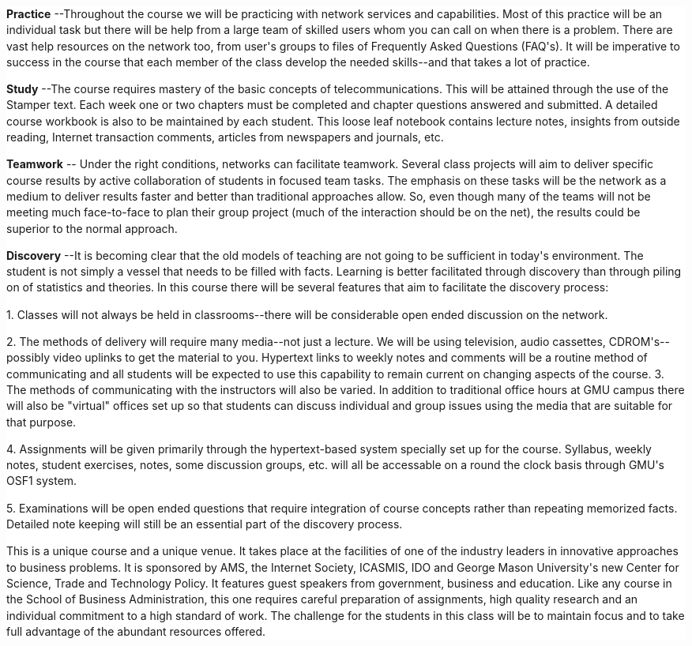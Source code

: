 **Practice** \--Throughout the course we will be practicing with network
services and capabilities. Most of this practice will be an individual task
but there will be help from a large team of skilled users whom you can call on
when there is a problem. There are vast help resources on the network too,
from user's groups to files of Frequently Asked Questions (FAQ's). It will be
imperative to success in the course that each member of the class develop the
needed skills--and that takes a lot of practice.

**Study** \--The course requires mastery of the basic concepts of
telecommunications. This will be attained through the use of the Stamper text.
Each week one or two chapters must be completed and chapter questions answered
and submitted. A detailed course workbook is also to be maintained by each
student. This loose leaf notebook contains lecture notes, insights from
outside reading, Internet transaction comments, articles from newspapers and
journals, etc.

**Teamwork** \-- Under the right conditions, networks can facilitate teamwork.
Several class projects will aim to deliver specific course results by active
collaboration of students in focused team tasks. The emphasis on these tasks
will be the network as a medium to deliver results faster and better than
traditional approaches allow. So, even though many of the teams will not be
meeting much face-to-face to plan their group project (much of the interaction
should be on the net), the results could be superior to the normal approach.

**Discovery** \--It is becoming clear that the old models of teaching are not
going to be sufficient in today's environment. The student is not simply a
vessel that needs to be filled with facts. Learning is better facilitated
through discovery than through piling on of statistics and theories. In this
course there will be several features that aim to facilitate the discovery
process:

1\. Classes will not always be held in classrooms--there will be considerable
open ended discussion on the network.

2\. The methods of delivery will require many media--not just a lecture. We
will be using television, audio cassettes, CDROM's--possibly video uplinks to
get the material to you. Hypertext links to weekly notes and comments will be
a routine method of communicating and all students will be expected to use
this capability to remain current on changing aspects of the course. 3\. The
methods of communicating with the instructors will also be varied. In addition
to traditional office hours at GMU campus there will also be "virtual" offices
set up so that students can discuss individual and group issues using the
media that are suitable for that purpose.

4\. Assignments will be given primarily through the hypertext-based system
specially set up for the course. Syllabus, weekly notes, student exercises,
notes, some discussion groups, etc. will all be accessable on a round the
clock basis through GMU's OSF1 system.

5\. Examinations will be open ended questions that require integration of
course concepts rather than repeating memorized facts. Detailed note keeping
will still be an essential part of the discovery process.

This is a unique course and a unique venue. It takes place at the facilities
of one of the industry leaders in innovative approaches to business problems.
It is sponsored by AMS, the Internet Society, ICASMIS, IDO and George Mason
University's new Center for Science, Trade and Technology Policy. It features
guest speakers from government, business and education. Like any course in the
School of Business Administration, this one requires careful preparation of
assignments, high quality research and an individual commitment to a high
standard of work. The challenge for the students in this class will be to
maintain focus and to take full advantage of the abundant resources offered.
